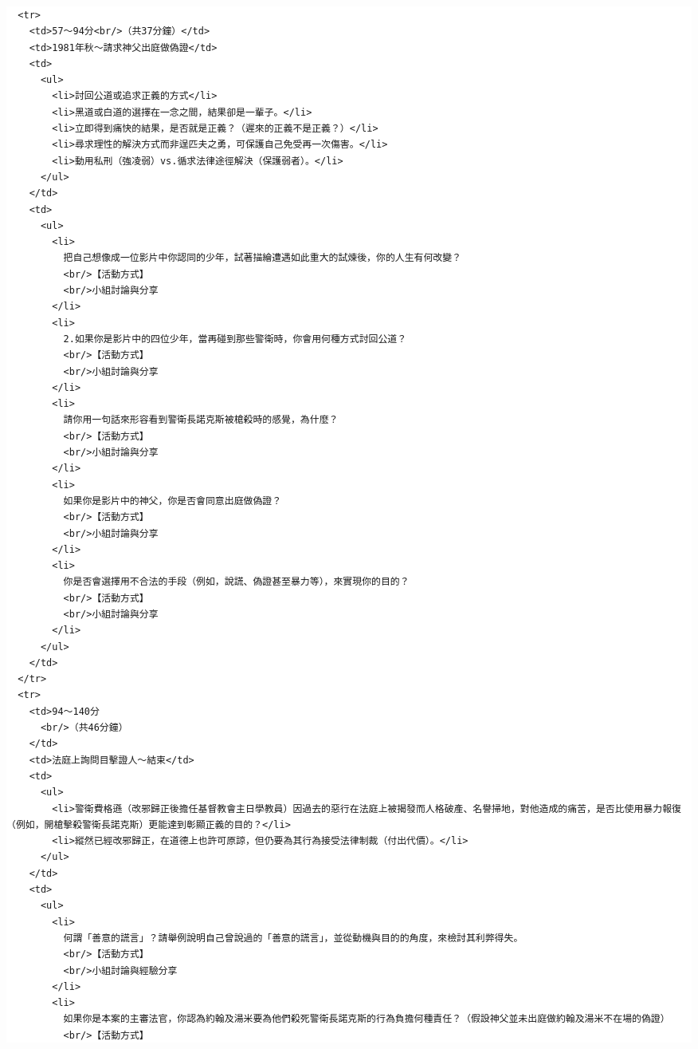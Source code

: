       <tr>
        <td>57～94分<br/>（共37分鐘）</td>
        <td>1981年秋～請求神父出庭做偽證</td>
        <td>
          <ul>
            <li>討回公道或追求正義的方式</li>
            <li>黑道或白道的選擇在一念之間，結果卻是一輩子。</li>
            <li>立即得到痛快的結果，是否就是正義？（遲來的正義不是正義？）</li>
            <li>尋求理性的解決方式而非逞匹夫之勇，可保護自己免受再一次傷害。</li>
            <li>動用私刑（強凌弱）vs.循求法律途徑解決（保護弱者）。</li>
          </ul>
        </td>
        <td>
          <ul>
            <li>
              把自己想像成一位影片中你認同的少年，試著描繪遭遇如此重大的試煉後，你的人生有何改變？
              <br/>【活動方式】
              <br/>小組討論與分享
            </li>
            <li>
              2.如果你是影片中的四位少年，當再碰到那些警衛時，你會用何種方式討回公道？
              <br/>【活動方式】
              <br/>小組討論與分享
            </li>
            <li>
              請你用一句話來形容看到警衛長諾克斯被槍殺時的感覺，為什麼？
              <br/>【活動方式】
              <br/>小組討論與分享
            </li>
            <li>
              如果你是影片中的神父，你是否會同意出庭做偽證？
              <br/>【活動方式】
              <br/>小組討論與分享
            </li>
            <li>
              你是否會選擇用不合法的手段（例如，說謊、偽證甚至暴力等），來實現你的目的？
              <br/>【活動方式】
              <br/>小組討論與分享
            </li>
          </ul>
        </td>
      </tr>
      <tr>
        <td>94～140分
          <br/>（共46分鐘）
        </td>
        <td>法庭上詢問目擊證人～結束</td>
        <td>
          <ul>
            <li>警衛費格遜（改邪歸正後擔任基督教會主日學教員）因過去的惡行在法庭上被揭發而人格破產、名譽掃地，對他造成的痛苦，是否比使用暴力報復（例如，開槍擊殺警衛長諾克斯）更能達到彰顯正義的目的？</li>
            <li>縱然已經改邪歸正，在道德上也許可原諒，但仍要為其行為接受法律制裁（付出代價）。</li>
          </ul>
        </td>
        <td>
          <ul>
            <li>
              何謂「善意的謊言」？請舉例說明自己曾說過的「善意的謊言」，並從動機與目的的角度，來檢討其利弊得失。
              <br/>【活動方式】
              <br/>小組討論與經驗分享
            </li>
            <li>
              如果你是本案的主審法官，你認為約翰及湯米要為他們殺死警衛長諾克斯的行為負擔何種責任？（假設神父並未出庭做約翰及湯米不在場的偽證）
              <br/>【活動方式】